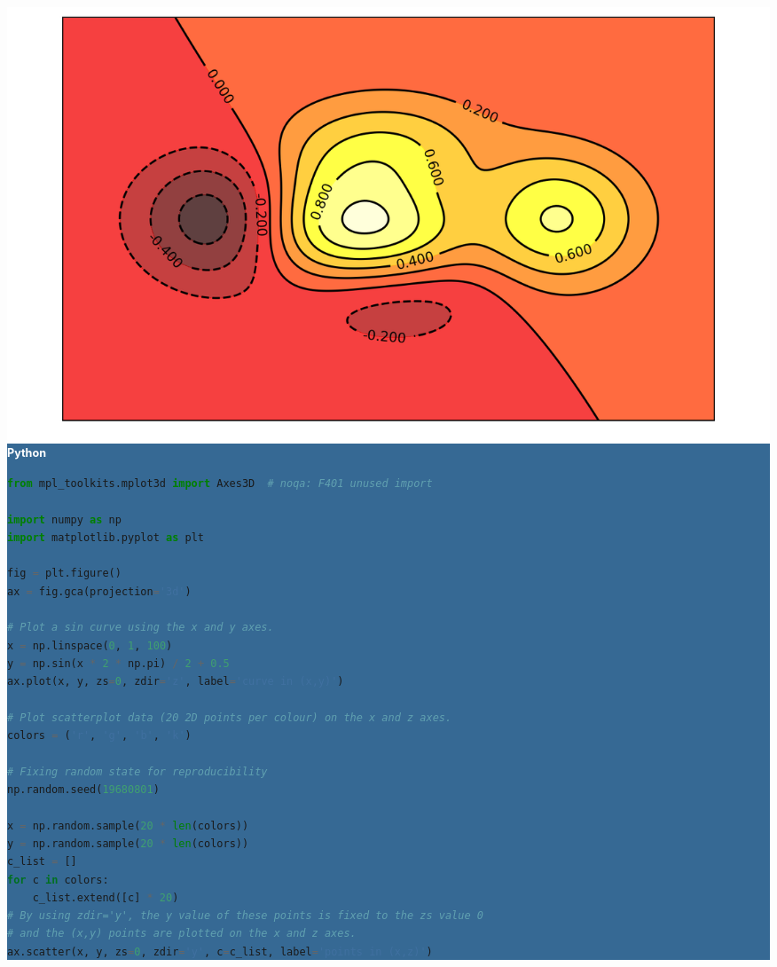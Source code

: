 <img src="05-scientific_files/figure-html/unnamed-chunk-15-1.png" width="90%" style="display: block; margin: auto;" /></div></div>








<div class=decocode><div style="background-color:#366994"><span style="font-size:90%;color:#ffffff"><i class="fab fa-python"></i>  <b>Python</b></span>

```python
from mpl_toolkits.mplot3d import Axes3D  # noqa: F401 unused import

import numpy as np
import matplotlib.pyplot as plt

fig = plt.figure()
ax = fig.gca(projection='3d')

# Plot a sin curve using the x and y axes.
x = np.linspace(0, 1, 100)
y = np.sin(x * 2 * np.pi) / 2 + 0.5
ax.plot(x, y, zs=0, zdir='z', label='curve in (x,y)')

# Plot scatterplot data (20 2D points per colour) on the x and z axes.
colors = ('r', 'g', 'b', 'k')

# Fixing random state for reproducibility
np.random.seed(19680801)

x = np.random.sample(20 * len(colors))
y = np.random.sample(20 * len(colors))
c_list = []
for c in colors:
    c_list.extend([c] * 20)
# By using zdir='y', the y value of these points is fixed to the zs value 0
# and the (x,y) points are plotted on the x and z axes.
ax.scatter(x, y, zs=0, zdir='y', c=c_list, label='points in (x,z)')

```